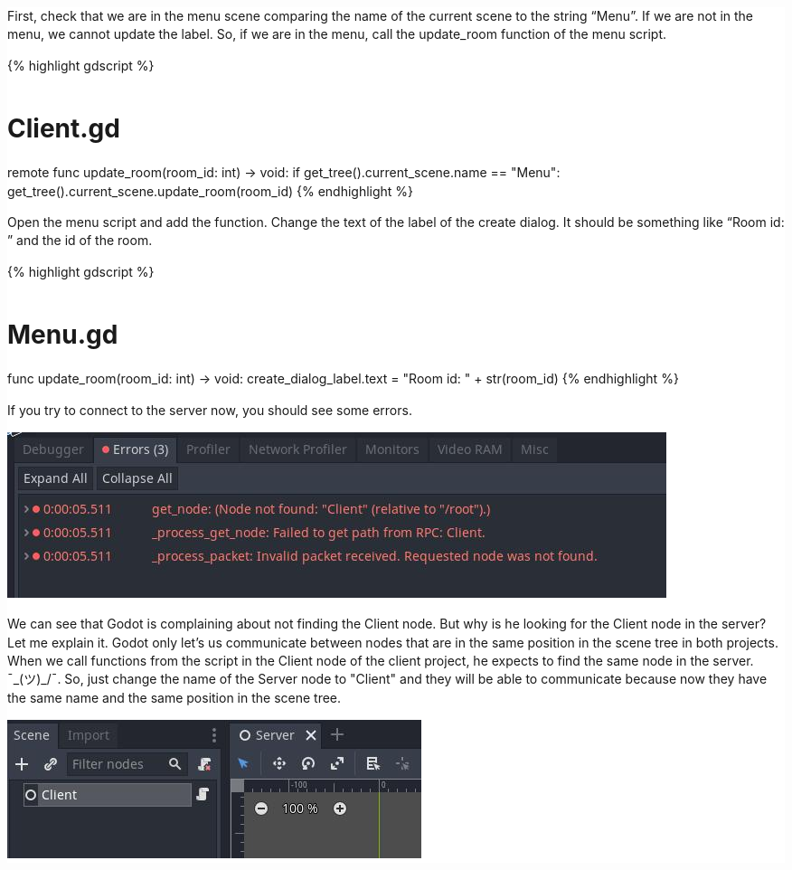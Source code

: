 First, check that we are in the menu scene comparing the name of the current scene to the string “Menu”. If we are not in the menu, we cannot update the label. So, if we are in the menu, call the update_room function of the menu script.

{% highlight gdscript %}
# Client.gd

remote func update_room(room_id: int) -> void:
    if get_tree().current_scene.name == "Menu":
        get_tree().current_scene.update_room(room_id)
{% endhighlight %}

Open the menu script and add the function. Change the text of the label of the create dialog. It should be something like “Room id: ” and the id of the room.

{% highlight gdscript %}
# Menu.gd

func update_room(room_id: int) -> void:
    create_dialog_label.text = "Room id: " + str(room_id)
{% endhighlight %}


If you try to connect to the server now, you should see some errors.

![Errors](/assets/images/godot/multiplayer_game/3/errors.jpg)

We can see that Godot is complaining about not finding the Client node. But why is he looking for the Client node in the server? Let me explain it. Godot only let’s us communicate between nodes that are in the same position in the scene tree in both projects. When we call functions from the script in the Client node of the client project, he expects to find the same node in the server. ¯\_(ツ)_/¯. So, just change the name of the Server node to "Client" and they will be able to communicate because now they have the same name and the same position in the scene tree.

![Server with client name](/assets/images/godot/multiplayer_game/3/server_with_client_name.jpg)
